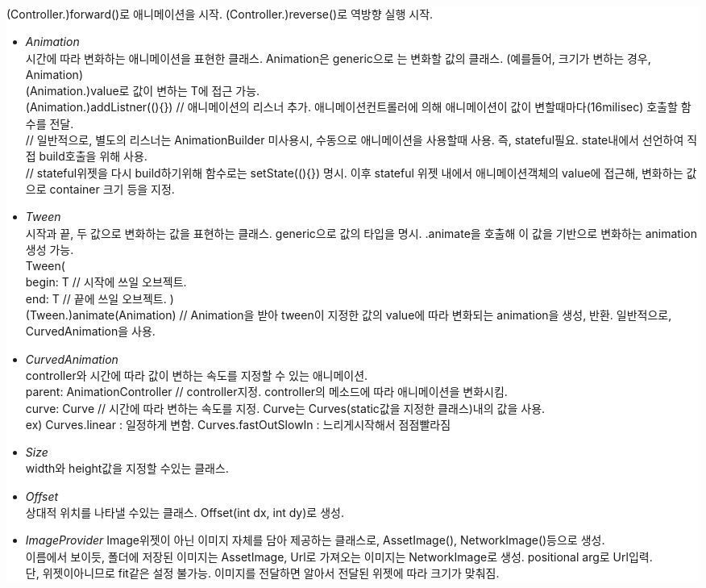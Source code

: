 (Controller.)forward()로 애니메이션을 시작. (Controller.)reverse()로 역방향 실행 시작.         


- *Animation<T>*       
시간에 따라 변화하는 애니메이션을 표현한 클래스. Animation은 generic으로 <T>는 변화할 값의 클래스. (예를들어, 크기가 변하는 경우, Animation<Size>)       
(Animation.)value로 값이 변하는 T에 접근 가능.      
(Animation.)addListner((){}) // 애니메이션의 리스너 추가. 애니메이션컨트롤러에 의해 애니메이션이 값이 변할때마다(16milisec) 호출할 함수를 전달.    
 // 일반적으로, 별도의 리스너는 AnimationBuilder 미사용시, 수동으로 애니메이션을 사용할때 사용. 즉, stateful필요. state내에서 선언하여 직접 build호출을 위해 사용.          
 // stateful위젯을 다시 build하기위해 함수로는 setState((){}) 명시. 이후 stateful 위젯 내에서 애니메이션객체의 value에 접근해, 변화하는 값으로 container 크기 등을 지정.       

- *Tween<T>*     
시작과 끝, 두 값으로 변화하는 값을 표현하는 클래스. generic으로 값의 타입을 명시. .animate을 호출해 이 값을 기반으로 변화하는 animation 생성 가능.     
 Tween<T>(    
 begin: T // 시작에 쓰일 오브젝트.    
 end: T // 끝에 쓰일 오브젝트.
)       
 (Tween.)animate(Animation<double>) // Animation을 받아 tween이 지정한 값의 value에 따라 변화되는 animation을 생성, 반환. 일반적으로, CurvedAnimation을 사용.
 
 - *CurvedAnimation*     
 controller와 시간에 따라 값이 변하는 속도를 지정할 수 있는 애니메이션.     
 parent: AnimationController // controller지정. controller의 메소드에 따라 애니메이션을 변화시킴.     
 curve: Curve // 시간에 따라 변하는 속도를 지정. Curve는 Curves(static값을 지정한 클래스)내의 값을 사용.      
 ex) Curves.linear : 일정하게 변함. Curves.fastOutSlowIn : 느리게시작해서 점점빨라짐        
 
 - *Size*    
 width와 height값을 지정할 수있는 클래스.     
 
 - *Offset*    
 상대적 위치를 나타낼 수있는 클래스. Offset(int dx, int dy)로 생성.     
 
 - *ImageProvider*
Image위젯이 아닌 이미지 자체를 담아 제공하는 클래스로, AssetImage(), NetworkImage()등으로 생성.      
이름에서 보이듯, 폴더에 저장된 이미지는 AssetImage, Url로 가져오는 이미지는 NetworkImage로 생성. positional arg로 Url입력.     
단, 위젯이아니므로 fit같은 설정 불가능. 이미지를 전달하면 알아서 전달된 위젯에 따라 크기가 맞춰짐.       
